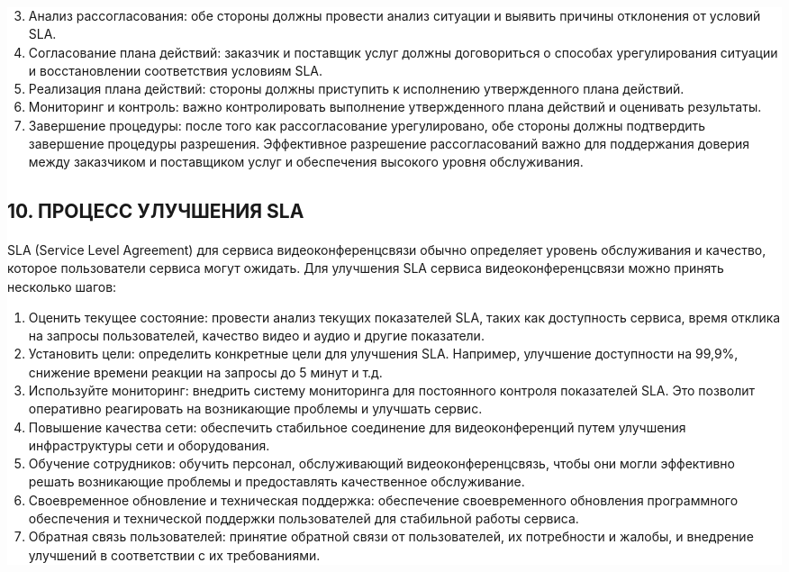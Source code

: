 3.	Анализ рассогласования: обе стороны должны провести анализ ситуации и выявить причины отклонения от условий SLA.
4.	Согласование плана действий: заказчик и поставщик услуг должны договориться о способах урегулирования ситуации и восстановлении соответствия условиям SLA.
5.	Реализация плана действий: стороны должны приступить к исполнению утвержденного плана действий.
6.	Мониторинг и контроль: важно контролировать выполнение утвержденного плана действий и оценивать результаты.
7.	Завершение процедуры: после того как рассогласование урегулировано, обе стороны должны подтвердить завершение процедуры разрешения.
Эффективное разрешение рассогласований важно для поддержания доверия между заказчиком и поставщиком услуг и обеспечения высокого уровня обслуживания.
## 10. ПРОЦЕСС УЛУЧШЕНИЯ SLA
SLA (Service Level Agreement) для сервиса видеоконференцсвязи обычно определяет уровень обслуживания и качество, которое пользователи сервиса могут ожидать. Для улучшения SLA сервиса видеоконференцсвязи можно принять несколько шагов:
1.	Оценить текущее состояние: провести анализ текущих показателей SLA, таких как доступность сервиса, время отклика на запросы пользователей, качество видео и аудио и другие показатели.
2.	Установить цели: определить конкретные цели для улучшения SLA. Например, улучшение доступности на 99,9%, снижение времени реакции на запросы до 5 минут и т.д.
3.	Используйте мониторинг: внедрить систему мониторинга для постоянного контроля показателей SLA. Это позволит оперативно реагировать на возникающие проблемы и улучшать сервис.
4.	Повышение качества сети: обеспечить стабильное соединение для видеоконференций путем улучшения инфраструктуры сети и оборудования.
5.	Обучение сотрудников: обучить персонал, обслуживающий видеоконференцсвязь, чтобы они могли эффективно решать возникающие проблемы и предоставлять качественное обслуживание.
6.	Своевременное обновление и техническая поддержка: обеспечение своевременного обновления программного обеспечения и технической поддержки пользователей для стабильной работы сервиса.
7.	Обратная связь пользователей: принятие обратной связи от пользователей, их потребности и жалобы, и внедрение улучшений в соответствии с их требованиями.
